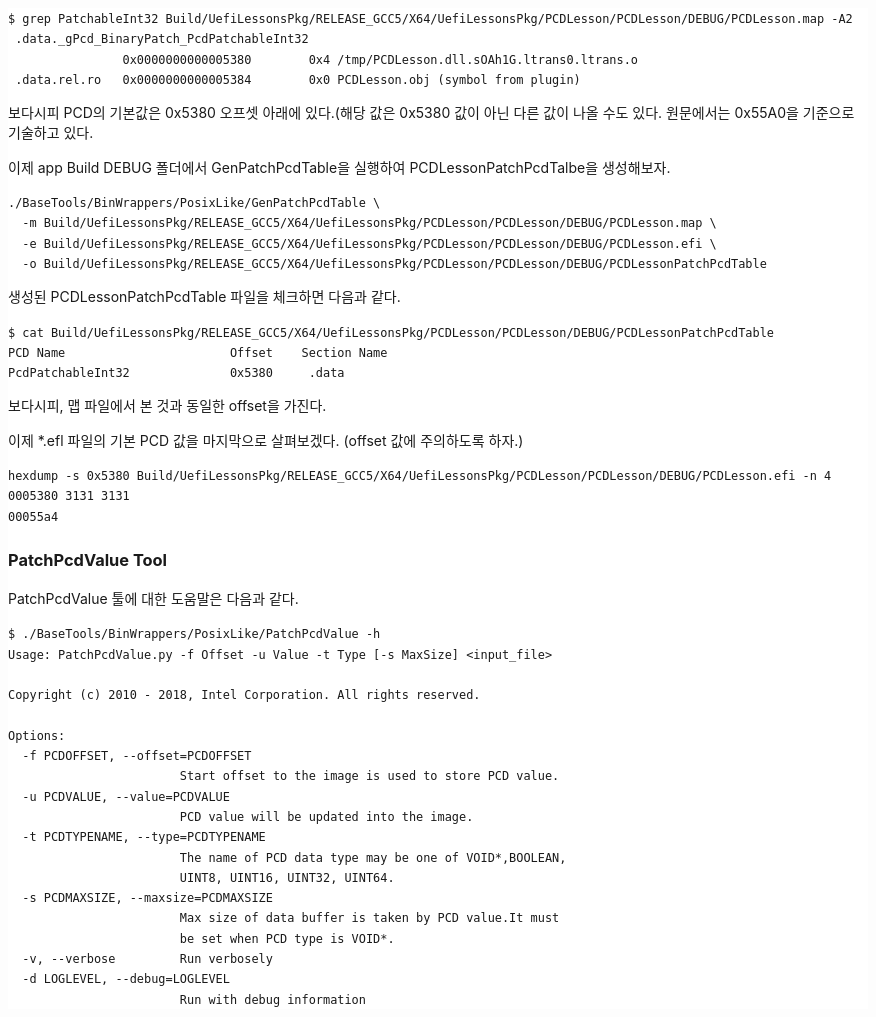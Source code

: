 ```
$ grep PatchableInt32 Build/UefiLessonsPkg/RELEASE_GCC5/X64/UefiLessonsPkg/PCDLesson/PCDLesson/DEBUG/PCDLesson.map -A2
 .data._gPcd_BinaryPatch_PcdPatchableInt32
                0x0000000000005380        0x4 /tmp/PCDLesson.dll.sOAh1G.ltrans0.ltrans.o
 .data.rel.ro   0x0000000000005384        0x0 PCDLesson.obj (symbol from plugin)
```



&#x20;보다시피 PCD의 기본값은 0x5380 오프셋 아래에 있다.(해당 값은 0x5380 값이 아닌 다른 값이 나올 수도 있다. 원문에서는 0x55A0을 기준으로 기술하고 있다.

&#x20;이제 app Build DEBUG 폴더에서 GenPatchPcdTable을 실행하여 PCDLessonPatchPcdTalbe을 생성해보자.

```
./BaseTools/BinWrappers/PosixLike/GenPatchPcdTable \
  -m Build/UefiLessonsPkg/RELEASE_GCC5/X64/UefiLessonsPkg/PCDLesson/PCDLesson/DEBUG/PCDLesson.map \
  -e Build/UefiLessonsPkg/RELEASE_GCC5/X64/UefiLessonsPkg/PCDLesson/PCDLesson/DEBUG/PCDLesson.efi \
  -o Build/UefiLessonsPkg/RELEASE_GCC5/X64/UefiLessonsPkg/PCDLesson/PCDLesson/DEBUG/PCDLessonPatchPcdTable
```



&#x20;생성된 PCDLessonPatchPcdTable 파일을 체크하면 다음과 같다.

```
$ cat Build/UefiLessonsPkg/RELEASE_GCC5/X64/UefiLessonsPkg/PCDLesson/PCDLesson/DEBUG/PCDLessonPatchPcdTable
PCD Name                       Offset    Section Name
PcdPatchableInt32              0x5380     .data
```



&#x20;보다시피, 맵 파일에서 본 것과 동일한 offset을 가진다.

&#x20;이제 \*.efl 파일의 기본 PCD 값을 마지막으로 살펴보겠다. (offset 값에 주의하도록 하자.)

```
hexdump -s 0x5380 Build/UefiLessonsPkg/RELEASE_GCC5/X64/UefiLessonsPkg/PCDLesson/PCDLesson/DEBUG/PCDLesson.efi -n 4
0005380 3131 3131
00055a4
```



### PatchPcdValue Tool

&#x20;PatchPcdValue 툴에 대한 도움말은 다음과 같다.

```
$ ./BaseTools/BinWrappers/PosixLike/PatchPcdValue -h
Usage: PatchPcdValue.py -f Offset -u Value -t Type [-s MaxSize] <input_file>

Copyright (c) 2010 - 2018, Intel Corporation. All rights reserved.

Options:
  -f PCDOFFSET, --offset=PCDOFFSET
                        Start offset to the image is used to store PCD value.
  -u PCDVALUE, --value=PCDVALUE
                        PCD value will be updated into the image.
  -t PCDTYPENAME, --type=PCDTYPENAME
                        The name of PCD data type may be one of VOID*,BOOLEAN,
                        UINT8, UINT16, UINT32, UINT64.
  -s PCDMAXSIZE, --maxsize=PCDMAXSIZE
                        Max size of data buffer is taken by PCD value.It must
                        be set when PCD type is VOID*.
  -v, --verbose         Run verbosely
  -d LOGLEVEL, --debug=LOGLEVEL
                        Run with debug information
```